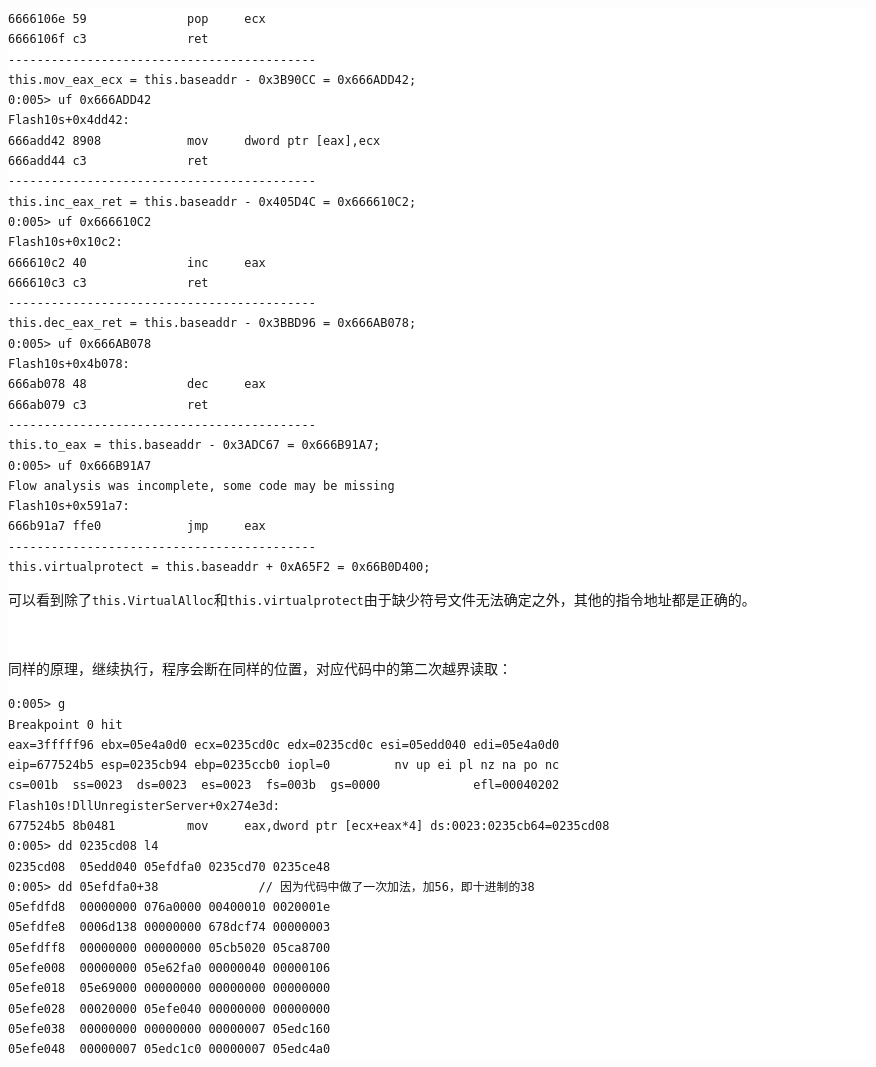 ```
6666106e 59              pop     ecx
6666106f c3              ret
-------------------------------------------
this.mov_eax_ecx = this.baseaddr - 0x3B90CC = 0x666ADD42;
0:005> uf 0x666ADD42
Flash10s+0x4dd42:
666add42 8908            mov     dword ptr [eax],ecx
666add44 c3              ret
-------------------------------------------
this.inc_eax_ret = this.baseaddr - 0x405D4C = 0x666610C2;
0:005> uf 0x666610C2
Flash10s+0x10c2:
666610c2 40              inc     eax
666610c3 c3              ret
-------------------------------------------
this.dec_eax_ret = this.baseaddr - 0x3BBD96 = 0x666AB078;
0:005> uf 0x666AB078
Flash10s+0x4b078:
666ab078 48              dec     eax
666ab079 c3              ret
-------------------------------------------
this.to_eax = this.baseaddr - 0x3ADC67 = 0x666B91A7;
0:005> uf 0x666B91A7
Flow analysis was incomplete, some code may be missing
Flash10s+0x591a7:
666b91a7 ffe0            jmp     eax
-------------------------------------------
this.virtualprotect = this.baseaddr + 0xA65F2 = 0x66B0D400;

```

可以看到除了`this.VirtualAlloc`和`this.virtualprotect`由于缺少符号文件无法确定之外，其他的指令地址都是正确的。

 

同样的原理，继续执行，程序会断在同样的位置，对应代码中的第二次越界读取：

```
0:005> g
Breakpoint 0 hit
eax=3fffff96 ebx=05e4a0d0 ecx=0235cd0c edx=0235cd0c esi=05edd040 edi=05e4a0d0
eip=677524b5 esp=0235cb94 ebp=0235ccb0 iopl=0         nv up ei pl nz na po nc
cs=001b  ss=0023  ds=0023  es=0023  fs=003b  gs=0000             efl=00040202
Flash10s!DllUnregisterServer+0x274e3d:
677524b5 8b0481          mov     eax,dword ptr [ecx+eax*4] ds:0023:0235cb64=0235cd08
0:005> dd 0235cd08 l4
0235cd08  05edd040 05efdfa0 0235cd70 0235ce48
0:005> dd 05efdfa0+38              // 因为代码中做了一次加法，加56，即十进制的38
05efdfd8  00000000 076a0000 00400010 0020001e
05efdfe8  0006d138 00000000 678dcf74 00000003
05efdff8  00000000 00000000 05cb5020 05ca8700
05efe008  00000000 05e62fa0 00000040 00000106
05efe018  05e69000 00000000 00000000 00000000
05efe028  00020000 05efe040 00000000 00000000
05efe038  00000000 00000000 00000007 05edc160
05efe048  00000007 05edc1c0 00000007 05edc4a0

```
